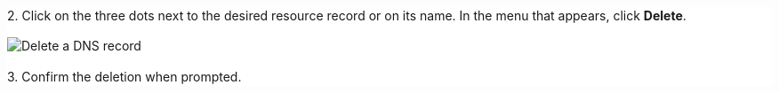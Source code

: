 2\. Click on the three dots next to the desired resource record or on its name. In the menu that appears, click **Delete**.

<img src="https://assets.gcore.pro/docs/dns/dns-records/manage-dns-records-advanced-interface-mode-with-balancing/12989062101393.png" alt="Delete a DNS record " width="80%">

3\. Confirm the deletion when prompted.